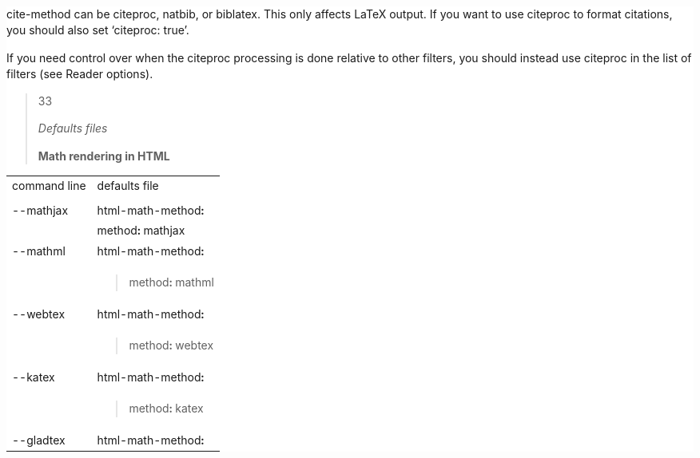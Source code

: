 cite-method can be citeproc, natbib, or biblatex. This only affects LaTeX output. If you want to use citeproc to format citations, you should also set ‘citeproc: true’.

If you need control over when the citeproc processing is done relative to other filters, you should instead use citeproc in the list of filters (see Reader options).

> 33
> 
> *Defaults files*
> 
> **Math rendering in HTML**

<table>
<tbody>
<tr class="odd">
<td>command line</td>
<td>defaults file</td>
</tr>
<tr class="even">
<td></td>
<td></td>
</tr>
<tr class="odd">
<td>--mathjax</td>
<td>html-math-method<strong>:</strong></td>
</tr>
<tr class="even">
<td></td>
<td>method<strong>:</strong> mathjax</td>
</tr>
<tr class="odd">
<td>--mathml</td>
<td>html-math-method<strong>:</strong></td>
</tr>
<tr class="even">
<td></td>
<td><blockquote>
<p>method<strong>:</strong> mathml</p>
</blockquote></td>
</tr>
<tr class="odd">
<td>--webtex</td>
<td>html-math-method<strong>:</strong></td>
</tr>
<tr class="even">
<td></td>
<td><blockquote>
<p>method<strong>:</strong> webtex</p>
</blockquote></td>
</tr>
<tr class="odd">
<td>--katex</td>
<td>html-math-method<strong>:</strong></td>
</tr>
<tr class="even">
<td></td>
<td><blockquote>
<p>method<strong>:</strong> katex</p>
</blockquote></td>
</tr>
<tr class="odd">
<td>--gladtex</td>
<td>html-math-method<strong>:</strong></td>
</tr>
<tr class="even">